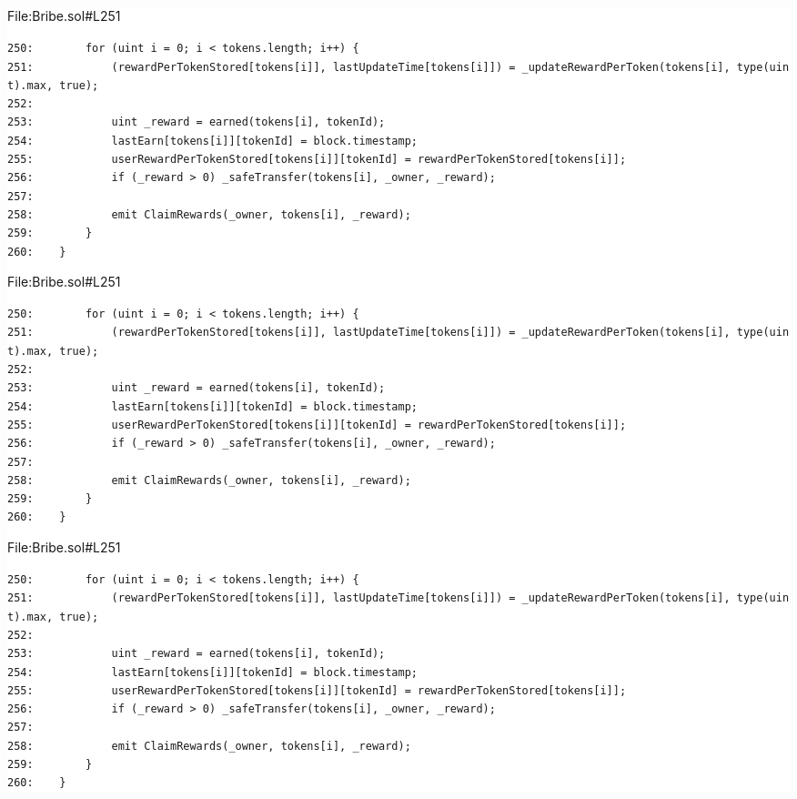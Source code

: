 ```solidity
``` 



File:Bribe.sol#L251
```solidity
250:        for (uint i = 0; i < tokens.length; i++) {
251:            (rewardPerTokenStored[tokens[i]], lastUpdateTime[tokens[i]]) = _updateRewardPerToken(tokens[i], type(uint).max, true);
252:
253:            uint _reward = earned(tokens[i], tokenId);
254:            lastEarn[tokens[i]][tokenId] = block.timestamp;
255:            userRewardPerTokenStored[tokens[i]][tokenId] = rewardPerTokenStored[tokens[i]];
256:            if (_reward > 0) _safeTransfer(tokens[i], _owner, _reward);
257:
258:            emit ClaimRewards(_owner, tokens[i], _reward);
259:        }
260:    }
``` 



File:Bribe.sol#L251
```solidity
250:        for (uint i = 0; i < tokens.length; i++) {
251:            (rewardPerTokenStored[tokens[i]], lastUpdateTime[tokens[i]]) = _updateRewardPerToken(tokens[i], type(uint).max, true);
252:
253:            uint _reward = earned(tokens[i], tokenId);
254:            lastEarn[tokens[i]][tokenId] = block.timestamp;
255:            userRewardPerTokenStored[tokens[i]][tokenId] = rewardPerTokenStored[tokens[i]];
256:            if (_reward > 0) _safeTransfer(tokens[i], _owner, _reward);
257:
258:            emit ClaimRewards(_owner, tokens[i], _reward);
259:        }
260:    }
``` 



File:Bribe.sol#L251
```solidity
250:        for (uint i = 0; i < tokens.length; i++) {
251:            (rewardPerTokenStored[tokens[i]], lastUpdateTime[tokens[i]]) = _updateRewardPerToken(tokens[i], type(uint).max, true);
252:
253:            uint _reward = earned(tokens[i], tokenId);
254:            lastEarn[tokens[i]][tokenId] = block.timestamp;
255:            userRewardPerTokenStored[tokens[i]][tokenId] = rewardPerTokenStored[tokens[i]];
256:            if (_reward > 0) _safeTransfer(tokens[i], _owner, _reward);
257:
258:            emit ClaimRewards(_owner, tokens[i], _reward);
259:        }
260:    }
``` 
